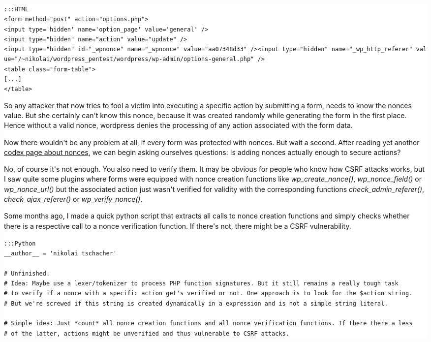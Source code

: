     :::HTML
    <form method="post" action="options.php">
    <input type='hidden' name='option_page' value='general' />
    <input type="hidden" name="action" value="update" />
    <input type="hidden" id="_wpnonce" name="_wpnonce" value="aa07348d33" /><input type="hidden" name="_wp_http_referer" value="/~nikolai/wordpress_pentest/wordpress/wp-admin/options-general.php" />
    <table class="form-table">
    [...]
    </table>

So any attacker that now tries to fool a victim into executing a
specific action by submitting a form, needs to know the nonces value.
But she certainly can't know this nonce, because it was created randomly
while generating the form in the first place. Hence without a valid
nonce, wordpress denies the processing of any action associated with the
form data.

Now there wouldn't be any problem at all, if every form was protected
with nonces. But wait a second. After reading yet another [codex page
about nonces](http://codex.wordpress.org/WordPress_Nonces "wp nonces"),
we can begin asking ourselves questions: Is adding nonces actually
enough to secure actions?

No, of course it's not enough. You also need to verify them. It may be
obvious for people who know how CSRF attacks works, but I saw quite some
plugins where forms were equipped with nonce creation functions like
*wp_create_nonce()*, *wp_nonce_field()* or *wp_nonce_url()* but
the associated action just wasn't verified for validity with the
corresponding functions *check_admin_referer()*,
*check_ajax_referer()* or *wp_verify_nonce()*.

Some months ago, I made a quick python script that extracts all calls to
nonce creation functions and simply checks whether there is a respective
call to a nonce verification function. If there's not, there might be a
CSRF vulnerability.

    :::Python
    __author__ = 'nikolai tschacher'

    # Unfinished.
    # Idea: Maybe use a lexer/tokenizer to process PHP function signatures. But it still remains a really tough task
    # to verify if a nonce with a specific action get's verified or not. One approach is to look for the $action string.
    # But we're screwed if this string is created dynamically in a expression and is not a simple string literal.

    # Simple idea: Just *count* all nonce creation functions and all nonce verification functions. If there there a less
    # of the latter, actions might be unverified and thus vulnerable to CSRF attacks.
